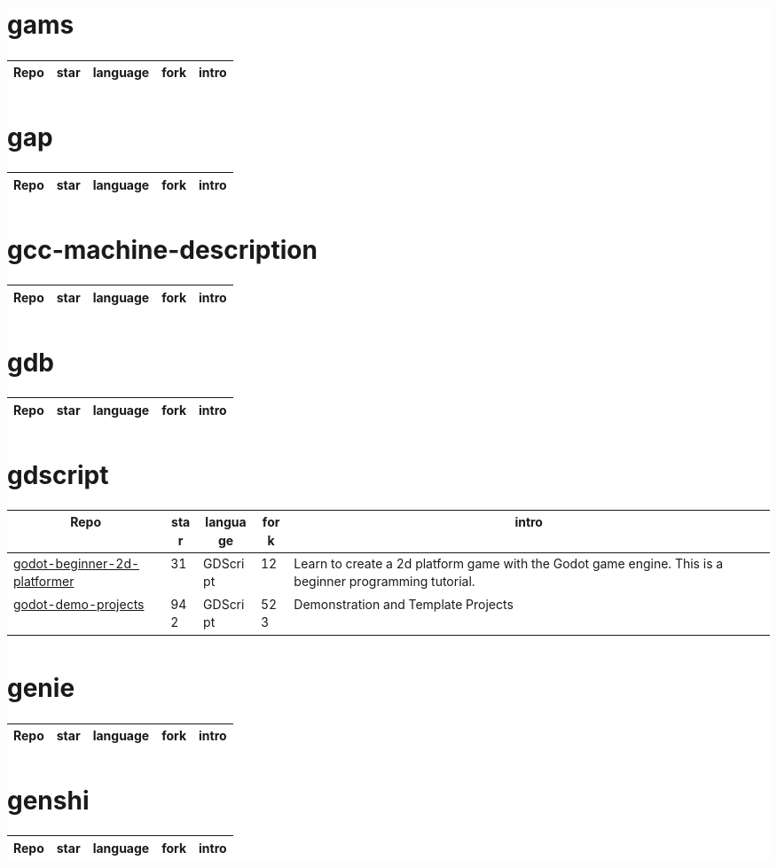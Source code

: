 
# gams

Repo|star|language|fork|intro
-|-|-|-|-



# gap

Repo|star|language|fork|intro
-|-|-|-|-



# gcc-machine-description

Repo|star|language|fork|intro
-|-|-|-|-



# gdb

Repo|star|language|fork|intro
-|-|-|-|-



# gdscript

Repo|star|language|fork|intro
-|-|-|-|-
[godot-beginner-2d-platformer](https://github.com/GDQuest/godot-beginner-2d-platformer)|31|GDScript|12|Learn to create a 2d platform game with the Godot game engine. This is a beginner programming tutorial.
[godot-demo-projects](https://github.com/godotengine/godot-demo-projects)|942|GDScript|523|Demonstration and Template Projects


# genie

Repo|star|language|fork|intro
-|-|-|-|-



# genshi

Repo|star|language|fork|intro
-|-|-|-|-
